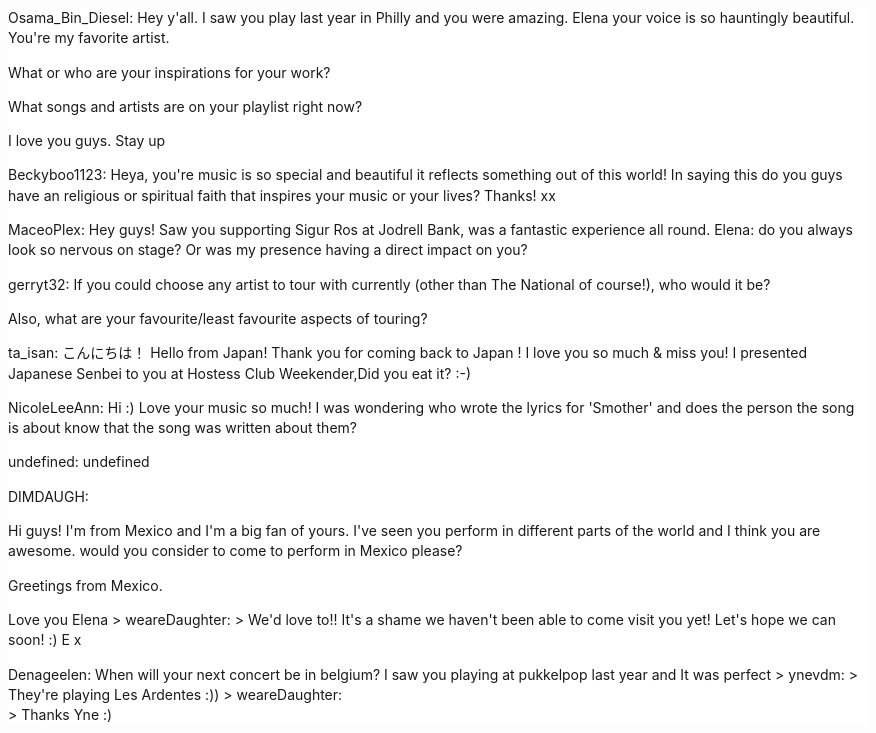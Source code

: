 

Osama_Bin_Diesel:
Hey y'all. I saw you play last year in Philly and you were amazing. Elena your voice is so hauntingly beautiful. You're my favorite artist. 

What or who are your inspirations for your work?

What songs and artists are on your playlist right now?

I love you guys. Stay up



Beckyboo1123:
Heya, you're music is so special and beautiful it reflects something out of this world! In saying this do you guys have an religious or spiritual faith that inspires your music or your lives? Thanks! xx



MaceoPlex:
Hey guys! Saw you supporting Sigur Ros at Jodrell Bank, was a fantastic experience all round. Elena: do you always look so nervous on stage? Or was my presence having a direct impact on you?



gerryt32:
If you could choose any artist to tour with currently (other than The National of course!), who would it be?  

Also, what are your favourite/least favourite aspects of touring?



ta_isan:
こんにちは！ Hello from Japan! Thank you for coming back to Japan ! I love you so much &amp; miss you! I presented Japanese Senbei to you at Hostess Club Weekender,Did you eat it? :-)



NicoleLeeAnn:
Hi :)
Love your music so much! I was wondering who wrote the lyrics for 'Smother' and does the person the song is about know that the song was written about them?


undefined:
undefined



DIMDAUGH:


Hi guys! I'm from Mexico and I'm a big fan of yours. I've seen you perform in different parts of the world and I think you are awesome. would you consider to come to perform in Mexico please?

Greetings from Mexico.

Love you Elena
	>	weareDaughter:
	>	We'd love to!! It's a shame we haven't been able to come visit you yet! Let's hope we can soon! :) E x


Denageelen:
When will your next concert be in belgium? I saw you playing at pukkelpop last year and It was perfect
	>	ynevdm:
	>	They're playing Les Ardentes :))
		>	weareDaughter:	
		>	Thanks Yne :)





